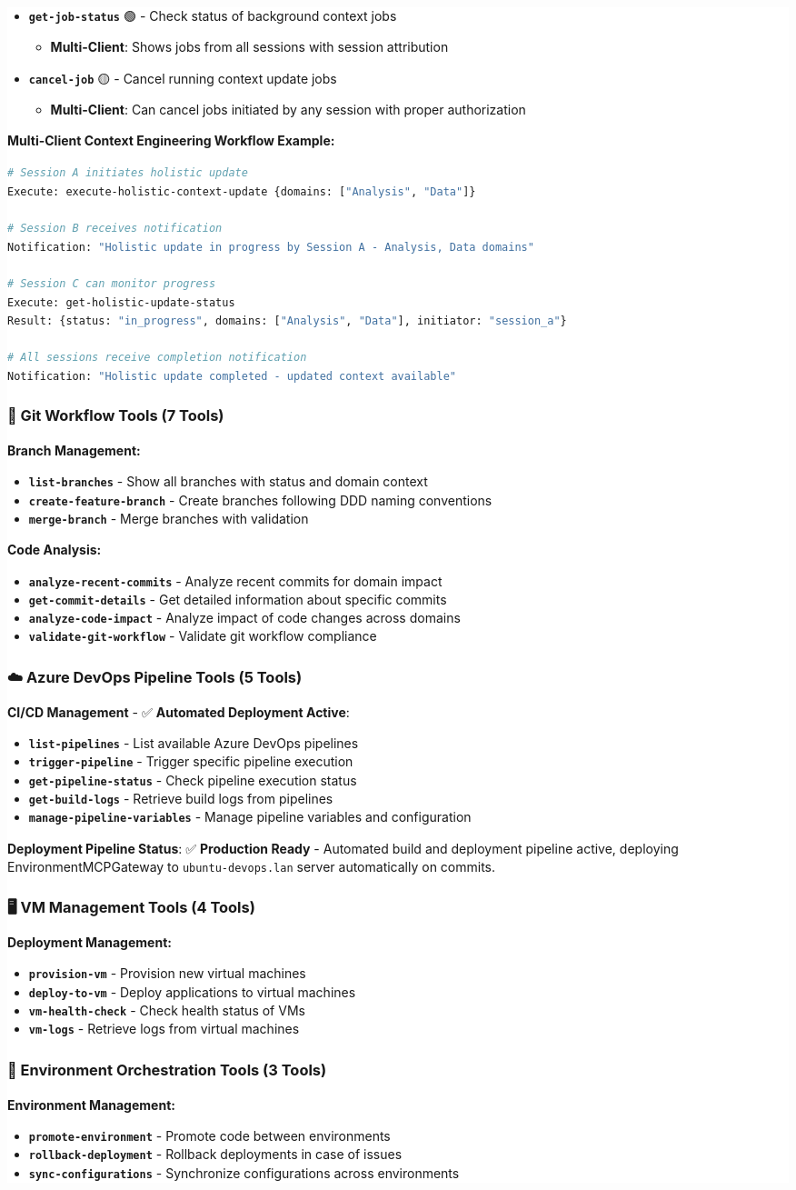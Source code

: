 - **`get-job-status`** 🟢 - Check status of background context jobs
  - **Multi-Client**: Shows jobs from all sessions with session attribution
  
- **`cancel-job`** 🟡 - Cancel running context update jobs
  - **Multi-Client**: Can cancel jobs initiated by any session with proper authorization

**Multi-Client Context Engineering Workflow Example:**
```bash
# Session A initiates holistic update
Execute: execute-holistic-context-update {domains: ["Analysis", "Data"]}

# Session B receives notification
Notification: "Holistic update in progress by Session A - Analysis, Data domains"

# Session C can monitor progress
Execute: get-holistic-update-status
Result: {status: "in_progress", domains: ["Analysis", "Data"], initiator: "session_a"}

# All sessions receive completion notification
Notification: "Holistic update completed - updated context available"
```

### **🌿 Git Workflow Tools (7 Tools)**
**Branch Management:**
- **`list-branches`** - Show all branches with status and domain context
- **`create-feature-branch`** - Create branches following DDD naming conventions
- **`merge-branch`** - Merge branches with validation

**Code Analysis:**
- **`analyze-recent-commits`** - Analyze recent commits for domain impact
- **`get-commit-details`** - Get detailed information about specific commits
- **`analyze-code-impact`** - Analyze impact of code changes across domains
- **`validate-git-workflow`** - Validate git workflow compliance

### **☁️ Azure DevOps Pipeline Tools (5 Tools)**
**CI/CD Management** - ✅ **Automated Deployment Active**:
- **`list-pipelines`** - List available Azure DevOps pipelines
- **`trigger-pipeline`** - Trigger specific pipeline execution
- **`get-pipeline-status`** - Check pipeline execution status
- **`get-build-logs`** - Retrieve build logs from pipelines
- **`manage-pipeline-variables`** - Manage pipeline variables and configuration

**Deployment Pipeline Status**: ✅ **Production Ready** - Automated build and deployment pipeline active, deploying EnvironmentMCPGateway to `ubuntu-devops.lan` server automatically on commits.

### **🖥️ VM Management Tools (4 Tools)**
**Deployment Management:**
- **`provision-vm`** - Provision new virtual machines
- **`deploy-to-vm`** - Deploy applications to virtual machines
- **`vm-health-check`** - Check health status of VMs
- **`vm-logs`** - Retrieve logs from virtual machines

### **🔄 Environment Orchestration Tools (3 Tools)**
**Environment Management:**
- **`promote-environment`** - Promote code between environments
- **`rollback-deployment`** - Rollback deployments in case of issues
- **`sync-configurations`** - Synchronize configurations across environments
